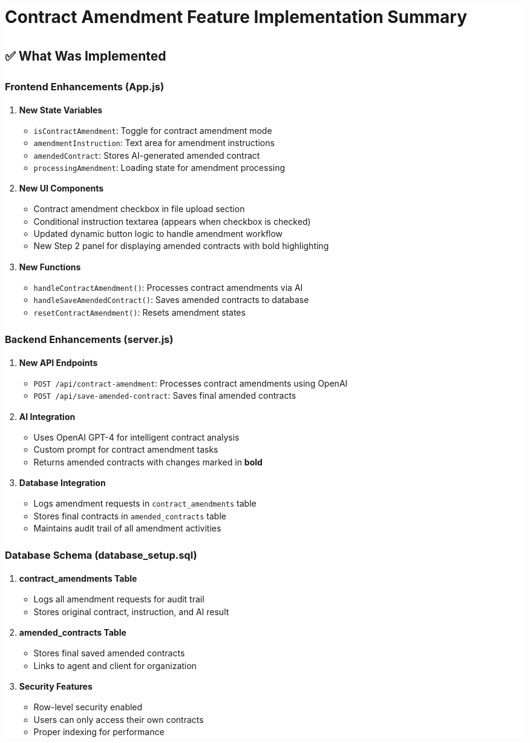 # Contract Amendment Feature Implementation Summary

## ✅ What Was Implemented

### Frontend Enhancements (App.js)

1. **New State Variables**
   - `isContractAmendment`: Toggle for contract amendment mode
   - `amendmentInstruction`: Text area for amendment instructions
   - `amendedContract`: Stores AI-generated amended contract
   - `processingAmendment`: Loading state for amendment processing

2. **New UI Components**
   - Contract amendment checkbox in file upload section
   - Conditional instruction textarea (appears when checkbox is checked)
   - Updated dynamic button logic to handle amendment workflow
   - New Step 2 panel for displaying amended contracts with bold highlighting

3. **New Functions**
   - `handleContractAmendment()`: Processes contract amendments via AI
   - `handleSaveAmendedContract()`: Saves amended contracts to database
   - `resetContractAmendment()`: Resets amendment states

### Backend Enhancements (server.js)

1. **New API Endpoints**
   - `POST /api/contract-amendment`: Processes contract amendments using OpenAI
   - `POST /api/save-amended-contract`: Saves final amended contracts

2. **AI Integration**
   - Uses OpenAI GPT-4 for intelligent contract analysis
   - Custom prompt for contract amendment tasks
   - Returns amended contracts with changes marked in **bold**

3. **Database Integration**
   - Logs amendment requests in `contract_amendments` table
   - Stores final contracts in `amended_contracts` table
   - Maintains audit trail of all amendment activities

### Database Schema (database_setup.sql)

1. **contract_amendments Table**
   - Logs all amendment requests for audit trail
   - Stores original contract, instruction, and AI result

2. **amended_contracts Table**
   - Stores final saved amended contracts
   - Links to agent and client for organization

3. **Security Features**
   - Row-level security enabled
   - Users can only access their own contracts
   - Proper indexing for performance
